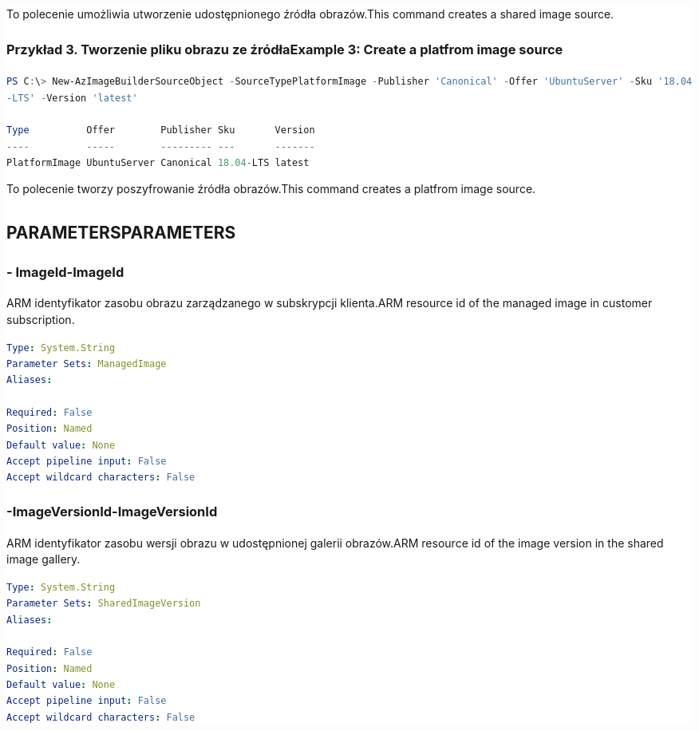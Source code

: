 <span data-ttu-id="bc593-115">To polecenie umożliwia utworzenie udostępnionego źródła obrazów.</span><span class="sxs-lookup"><span data-stu-id="bc593-115">This command creates a shared image source.</span></span>

### <span data-ttu-id="bc593-116">Przykład 3. Tworzenie pliku obrazu ze źródła</span><span class="sxs-lookup"><span data-stu-id="bc593-116">Example 3: Create a platfrom image source</span></span>
```powershell
PS C:\> New-AzImageBuilderSourceObject -SourceTypePlatformImage -Publisher 'Canonical' -Offer 'UbuntuServer' -Sku '18.04-LTS' -Version 'latest'

Type          Offer        Publisher Sku       Version
----          -----        --------- ---       -------
PlatformImage UbuntuServer Canonical 18.04-LTS latest
```

<span data-ttu-id="bc593-117">To polecenie tworzy poszyfrowanie źródła obrazów.</span><span class="sxs-lookup"><span data-stu-id="bc593-117">This command creates a platfrom image source.</span></span>

## <span data-ttu-id="bc593-118">PARAMETERS</span><span class="sxs-lookup"><span data-stu-id="bc593-118">PARAMETERS</span></span>

### <span data-ttu-id="bc593-119">- ImageId</span><span class="sxs-lookup"><span data-stu-id="bc593-119">-ImageId</span></span>
<span data-ttu-id="bc593-120">ARM identyfikator zasobu obrazu zarządzanego w subskrypcji klienta.</span><span class="sxs-lookup"><span data-stu-id="bc593-120">ARM resource id of the managed image in customer subscription.</span></span>

```yaml
Type: System.String
Parameter Sets: ManagedImage
Aliases:

Required: False
Position: Named
Default value: None
Accept pipeline input: False
Accept wildcard characters: False
```

### <span data-ttu-id="bc593-121">-ImageVersionId</span><span class="sxs-lookup"><span data-stu-id="bc593-121">-ImageVersionId</span></span>
<span data-ttu-id="bc593-122">ARM identyfikator zasobu wersji obrazu w udostępnionej galerii obrazów.</span><span class="sxs-lookup"><span data-stu-id="bc593-122">ARM resource id of the image version in the shared image gallery.</span></span>

```yaml
Type: System.String
Parameter Sets: SharedImageVersion
Aliases:

Required: False
Position: Named
Default value: None
Accept pipeline input: False
Accept wildcard characters: False
```
